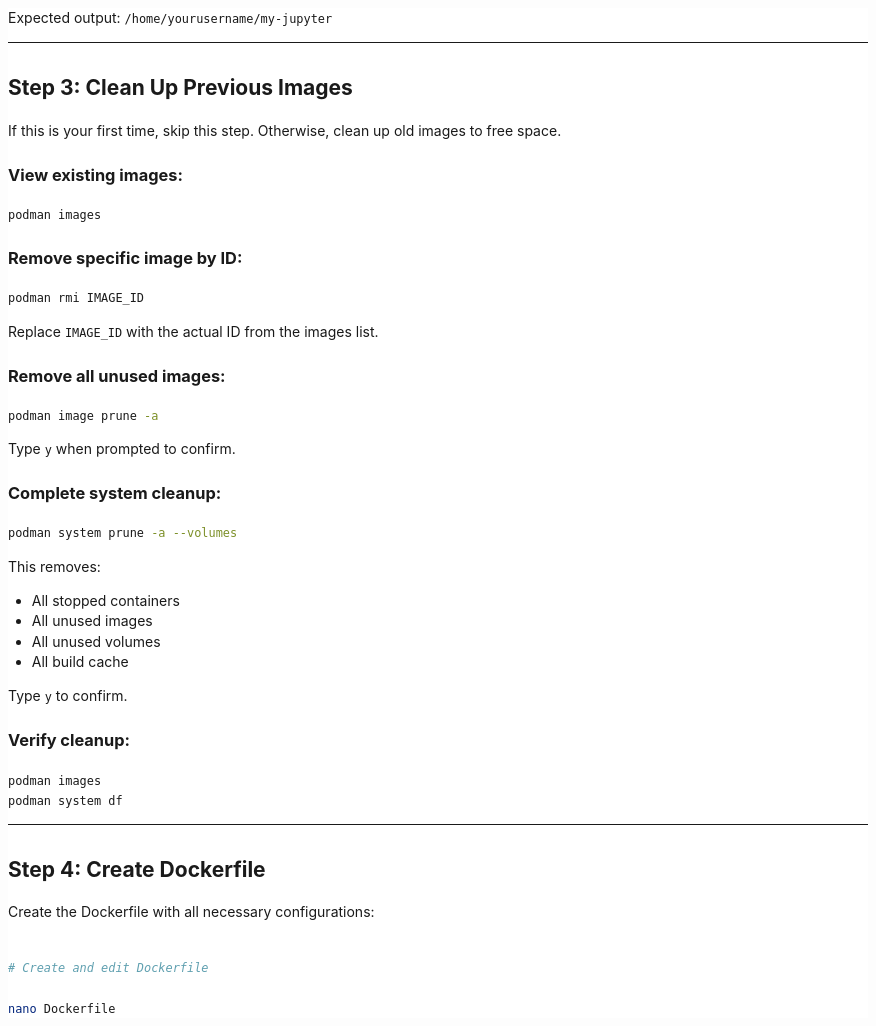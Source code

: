 Expected output: `/home/yourusername/my-jupyter`

---

## Step 3: Clean Up Previous Images

If this is your first time, skip this step. Otherwise, clean up old images to free space.

### View existing images:

```bash 
podman images
```

### Remove specific image by ID:

```bash 
podman rmi IMAGE_ID
```

Replace `IMAGE_ID` with the actual ID from the images list.

### Remove all unused images:

```bash 
podman image prune -a
```
Type `y` when prompted to confirm.

### Complete system cleanup:

```bash 
podman system prune -a --volumes
```
This removes:
- All stopped containers
- All unused images
- All unused volumes
- All build cache

Type `y` to confirm.

### Verify cleanup:

```bash 
podman images
podman system df
```

---

## Step 4: Create Dockerfile

Create the Dockerfile with all necessary configurations:

```bash 

# Create and edit Dockerfile

nano Dockerfile

```
